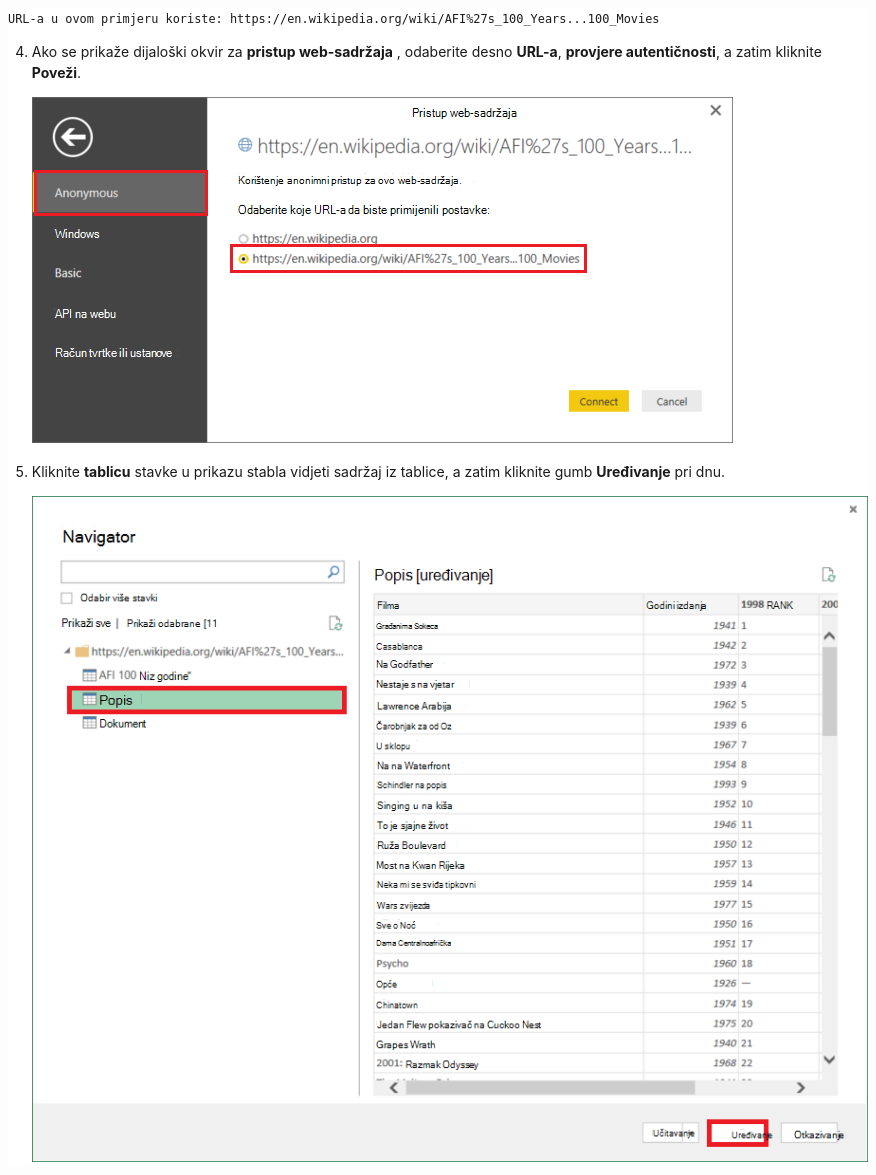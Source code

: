    URL-a u ovom primjeru koriste: https://en.wikipedia.org/wiki/AFI%27s_100_Years...100_Movies 
4.  Ako se prikaže dijaloški okvir za **pristup web-sadržaja** , odaberite desno **URL-a**, **provjere autentičnosti**, a zatim kliknite **Poveži**. 

    ![Pristupite Web sadržaja dijaloškom okviru](./media/data-factory-web-table-connector/AccessWebContentDialog.png)
5.  Kliknite **tablicu** stavke u prikazu stabla vidjeti sadržaj iz tablice, a zatim kliknite gumb **Uređivanje** pri dnu.  

    ![Dijaloški okvir Navigator](./media/data-factory-web-table-connector/Navigator-DialogBox.png) 
